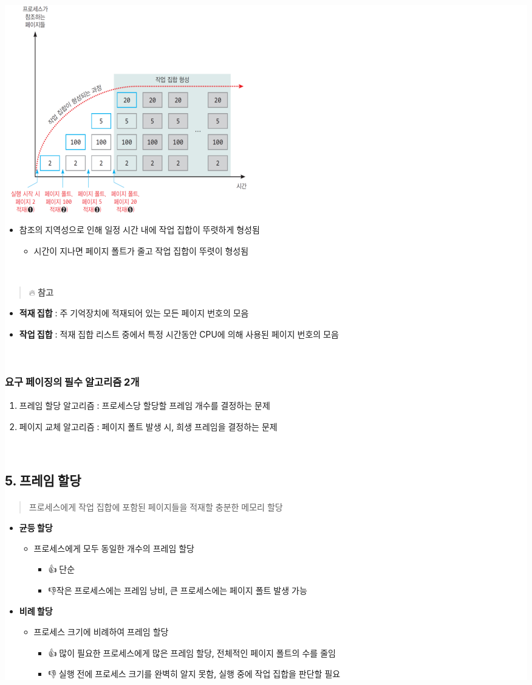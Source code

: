 ![alt text](./[현준]%20Image/image-81.png)

- 참조의 지역성으로 인해 일정 시간 내에 작업 집합이 뚜렷하게 형성됨

    - 시간이 지나면 페이지 폴트가 줄고 작업 집합이 뚜렷이 형성됨

<br>

> 🔥 **참고**
- **적재 집합** : 주 기억장치에 적재되어 있는 모든 페이지 번호의 모음

- **작업 집합** : 적재 집합 리스트 중에서 특정 시간동안 CPU에 의해 사용된 페이지 번호의 모음

<br>

### 요구 페이징의 필수 알고리즘 2개

1. 프레임 할당 알고리즘 : 프로세스당 할당할 프레임 개수를 결정하는 문제

2. 페이지 교체 알고리즘 : 페이지 폴트 발생 시, 희생 프레임을 결정하는 문제


<br>

## 5. 프레임 할당
> 프로세스에게 작업 집합에 포함된 페이지들을 적재할 충분한 메모리 할당

- **균등 할당**
    - 프로세스에게 모두 동일한 개수의 프레임 할당 
        
        - 👍 단순
        
        - 👎작은 프로세스에는 프레임 낭비, 큰 프로세스에는 페이지 폴트 발생 가능 

- **비례 할당**
    - 프로세스 크기에 비례하여 프레임 할당

        - 👍 많이 필요한 프로세스에게 많은 프레임 할당, 전체적인 페이지 폴트의 수를 줄임

        - 👎 실행 전에 프로세스 크기를 완벽히 알지 못함, 실행 중에 작업 집합을 판단할 필요
